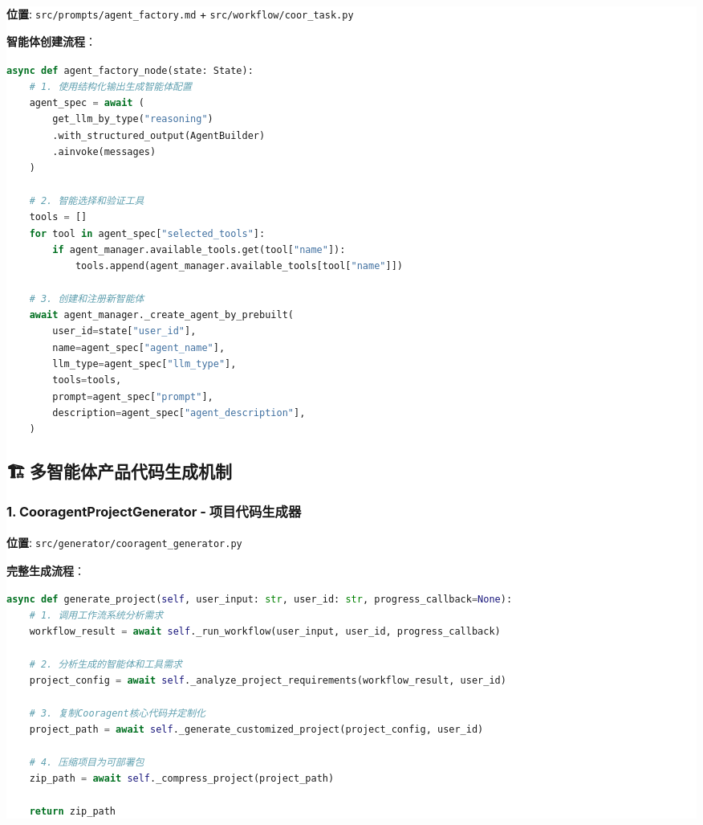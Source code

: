 **位置**: `src/prompts/agent_factory.md` + `src/workflow/coor_task.py`

**智能体创建流程**：
```python
async def agent_factory_node(state: State):
    # 1. 使用结构化输出生成智能体配置
    agent_spec = await (
        get_llm_by_type("reasoning")
        .with_structured_output(AgentBuilder)
        .ainvoke(messages)
    )
    
    # 2. 智能选择和验证工具
    tools = []
    for tool in agent_spec["selected_tools"]:
        if agent_manager.available_tools.get(tool["name"]):
            tools.append(agent_manager.available_tools[tool["name"]])
    
    # 3. 创建和注册新智能体
    await agent_manager._create_agent_by_prebuilt(
        user_id=state["user_id"],
        name=agent_spec["agent_name"],
        llm_type=agent_spec["llm_type"],
        tools=tools,
        prompt=agent_spec["prompt"],
        description=agent_spec["agent_description"],
    )
```

## 🏗️ 多智能体产品代码生成机制

### 1. **CooragentProjectGenerator** - 项目代码生成器

**位置**: `src/generator/cooragent_generator.py`

**完整生成流程**：

```python
async def generate_project(self, user_input: str, user_id: str, progress_callback=None):
    # 1. 调用工作流系统分析需求
    workflow_result = await self._run_workflow(user_input, user_id, progress_callback)
    
    # 2. 分析生成的智能体和工具需求  
    project_config = await self._analyze_project_requirements(workflow_result, user_id)
    
    # 3. 复制Cooragent核心代码并定制化
    project_path = await self._generate_customized_project(project_config, user_id)
    
    # 4. 压缩项目为可部署包
    zip_path = await self._compress_project(project_path)
    
    return zip_path
```
